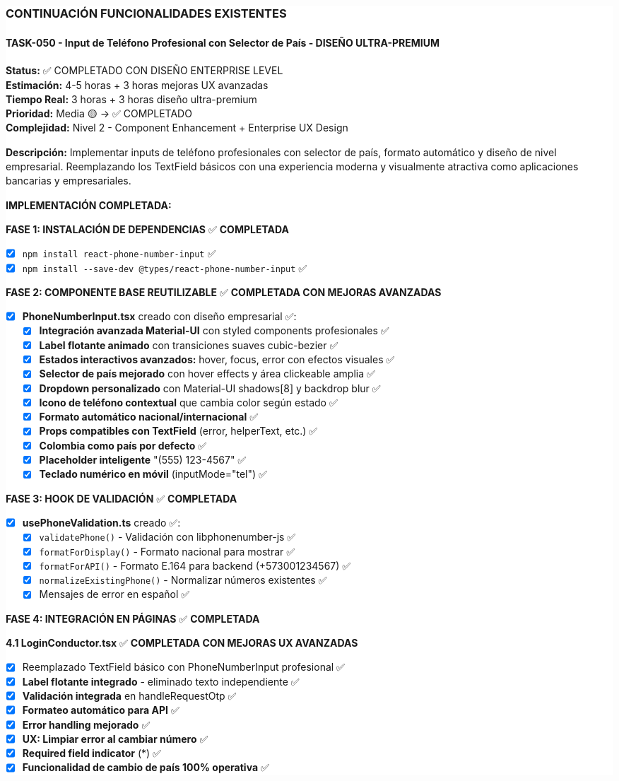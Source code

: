 ### **CONTINUACIÓN FUNCIONALIDADES EXISTENTES**

#### **TASK-050** - Input de Teléfono Profesional con Selector de País - DISEÑO ULTRA-PREMIUM
**Status:** ✅ COMPLETADO CON DISEÑO ENTERPRISE LEVEL  
**Estimación:** 4-5 horas + 3 horas mejoras UX avanzadas  
**Tiempo Real:** 3 horas + 3 horas diseño ultra-premium  
**Prioridad:** Media 🟡 → ✅ COMPLETADO  
**Complejidad:** Nivel 2 - Component Enhancement + Enterprise UX Design

**Descripción:**
Implementar inputs de teléfono profesionales con selector de país, formato automático y diseño de nivel empresarial. Reemplazando los TextField básicos con una experiencia moderna y visualmente atractiva como aplicaciones bancarias y empresariales.

**IMPLEMENTACIÓN COMPLETADA:**

**FASE 1: INSTALACIÓN DE DEPENDENCIAS** ✅ **COMPLETADA**
- [x] `npm install react-phone-number-input` ✅
- [x] `npm install --save-dev @types/react-phone-number-input` ✅

**FASE 2: COMPONENTE BASE REUTILIZABLE** ✅ **COMPLETADA CON MEJORAS AVANZADAS**
- [x] **PhoneNumberInput.tsx** creado con diseño empresarial ✅:
  - [x] **Integración avanzada Material-UI** con styled components profesionales ✅
  - [x] **Label flotante animado** con transiciones suaves cubic-bezier ✅
  - [x] **Estados interactivos avanzados:** hover, focus, error con efectos visuales ✅
  - [x] **Selector de país mejorado** con hover effects y área clickeable amplia ✅
  - [x] **Dropdown personalizado** con Material-UI shadows[8] y backdrop blur ✅
  - [x] **Icono de teléfono contextual** que cambia color según estado ✅
  - [x] **Formato automático nacional/internacional** ✅
  - [x] **Props compatibles con TextField** (error, helperText, etc.) ✅
  - [x] **Colombia como país por defecto** ✅
  - [x] **Placeholder inteligente** "(555) 123-4567" ✅
  - [x] **Teclado numérico en móvil** (inputMode="tel") ✅

**FASE 3: HOOK DE VALIDACIÓN** ✅ **COMPLETADA**
- [x] **usePhoneValidation.ts** creado ✅:
  - [x] `validatePhone()` - Validación con libphonenumber-js ✅
  - [x] `formatForDisplay()` - Formato nacional para mostrar ✅
  - [x] `formatForAPI()` - Formato E.164 para backend (+573001234567) ✅
  - [x] `normalizeExistingPhone()` - Normalizar números existentes ✅
  - [x] Mensajes de error en español ✅

**FASE 4: INTEGRACIÓN EN PÁGINAS** ✅ **COMPLETADA**

**4.1 LoginConductor.tsx** ✅ **COMPLETADA CON MEJORAS UX AVANZADAS**
- [x] Reemplazado TextField básico con PhoneNumberInput profesional ✅
- [x] **Label flotante integrado** - eliminado texto independiente ✅
- [x] **Validación integrada** en handleRequestOtp ✅
- [x] **Formateo automático para API** ✅
- [x] **Error handling mejorado** ✅
- [x] **UX: Limpiar error al cambiar número** ✅
- [x] **Required field indicator** (*) ✅
- [x] **Funcionalidad de cambio de país 100% operativa** ✅
